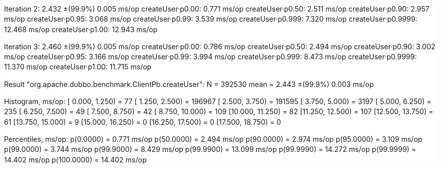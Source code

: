 Iteration   2: 2.432 ±(99.9%) 0.005 ms/op
                 createUser·p0.00:   0.771 ms/op
                 createUser·p0.50:   2.511 ms/op
                 createUser·p0.90:   2.957 ms/op
                 createUser·p0.95:   3.068 ms/op
                 createUser·p0.99:   3.539 ms/op
                 createUser·p0.999:  7.320 ms/op
                 createUser·p0.9999: 12.468 ms/op
                 createUser·p1.00:   12.943 ms/op

Iteration   3: 2.460 ±(99.9%) 0.005 ms/op
                 createUser·p0.00:   0.786 ms/op
                 createUser·p0.50:   2.494 ms/op
                 createUser·p0.90:   3.002 ms/op
                 createUser·p0.95:   3.166 ms/op
                 createUser·p0.99:   3.994 ms/op
                 createUser·p0.999:  8.473 ms/op
                 createUser·p0.9999: 11.370 ms/op
                 createUser·p1.00:   11.715 ms/op



Result "org.apache.dubbo.benchmark.ClientPb.createUser":
  N = 392530
  mean =      2.443 ±(99.9%) 0.003 ms/op

  Histogram, ms/op:
    [ 0.000,  1.250) = 77 
    [ 1.250,  2.500) = 196967 
    [ 2.500,  3.750) = 191595 
    [ 3.750,  5.000) = 3197 
    [ 5.000,  6.250) = 235 
    [ 6.250,  7.500) = 49 
    [ 7.500,  8.750) = 42 
    [ 8.750, 10.000) = 109 
    [10.000, 11.250) = 82 
    [11.250, 12.500) = 107 
    [12.500, 13.750) = 61 
    [13.750, 15.000) = 9 
    [15.000, 16.250) = 0 
    [16.250, 17.500) = 0 
    [17.500, 18.750) = 0 

  Percentiles, ms/op:
      p(0.0000) =      0.771 ms/op
     p(50.0000) =      2.494 ms/op
     p(90.0000) =      2.974 ms/op
     p(95.0000) =      3.109 ms/op
     p(99.0000) =      3.744 ms/op
     p(99.9000) =      8.429 ms/op
     p(99.9900) =     13.099 ms/op
     p(99.9990) =     14.272 ms/op
     p(99.9999) =     14.402 ms/op
    p(100.0000) =     14.402 ms/op

